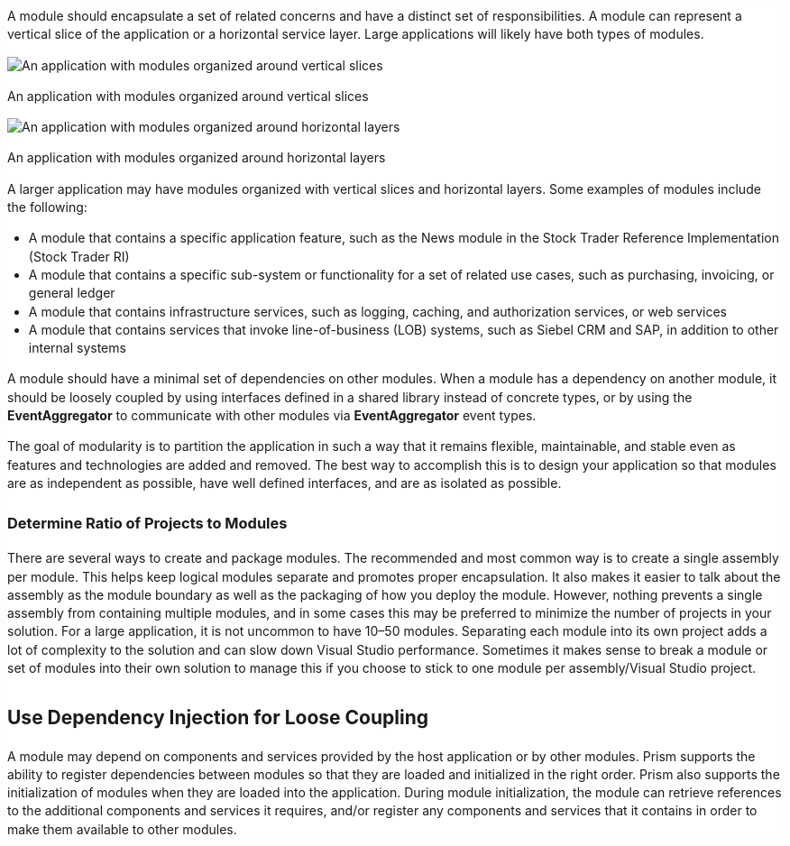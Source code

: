 A module should encapsulate a set of related concerns and have a distinct set of responsibilities. A module can represent a vertical slice of the application or a horizontal service layer. Large applications will likely have both types of modules.

![](https://msdn.microsoft.com/en-us/Gg405479.8190AAE2E77DB6B78B2EDE52B80BCBFC(en-us,PandP.40).png "An application with modules organized around vertical slices")

An application with modules organized around vertical slices

![](https://msdn.microsoft.com/en-us/Gg405479.F5068513C95BFD8F4407F70E90451A91(en-us,PandP.40).png "An application with modules organized around horizontal layers")

An application with modules organized around horizontal layers

A larger application may have modules organized with vertical slices and horizontal layers. Some examples of modules include the following:

-  A module that contains a specific application feature, such as the News module in the Stock Trader Reference Implementation (Stock Trader RI)
-  A module that contains a specific sub-system or functionality for a set of related use cases, such as purchasing, invoicing, or general ledger
-  A module that contains infrastructure services, such as logging, caching, and authorization services, or web services
-  A module that contains services that invoke line-of-business (LOB) systems, such as Siebel CRM and SAP, in addition to other internal systems

A module should have a minimal set of dependencies on other modules. When a module has a dependency on another module, it should be loosely coupled by using interfaces defined in a shared library instead of concrete types, or by using the **EventAggregator** to communicate with other modules via **EventAggregator** event types.

The goal of modularity is to partition the application in such a way that it remains flexible, maintainable, and stable even as features and technologies are added and removed. The best way to accomplish this is to design your application so that modules are as independent as possible, have well defined interfaces, and are as isolated as possible.

### Determine Ratio of Projects to Modules

There are several ways to create and package modules. The recommended and most common way is to create a single assembly per module. This helps keep logical modules separate and promotes proper encapsulation. It also makes it easier to talk about the assembly as the module boundary as well as the packaging of how you deploy the module. However, nothing prevents a single assembly from containing multiple modules, and in some cases this may be preferred to minimize the number of projects in your solution. For a large application, it is not uncommon to have 10–50 modules. Separating each module into its own project adds a lot of complexity to the solution and can slow down Visual Studio performance. Sometimes it makes sense to break a module or set of modules into their own solution to manage this if you choose to stick to one module per assembly/Visual Studio project.

## Use Dependency Injection for Loose Coupling

A module may depend on components and services provided by the host application or by other modules. Prism supports the ability to register dependencies between modules so that they are loaded and initialized in the right order. Prism also supports the initialization of modules when they are loaded into the application. During module initialization, the module can retrieve references to the additional components and services it requires, and/or register any components and services that it contains in order to make them available to other modules.
